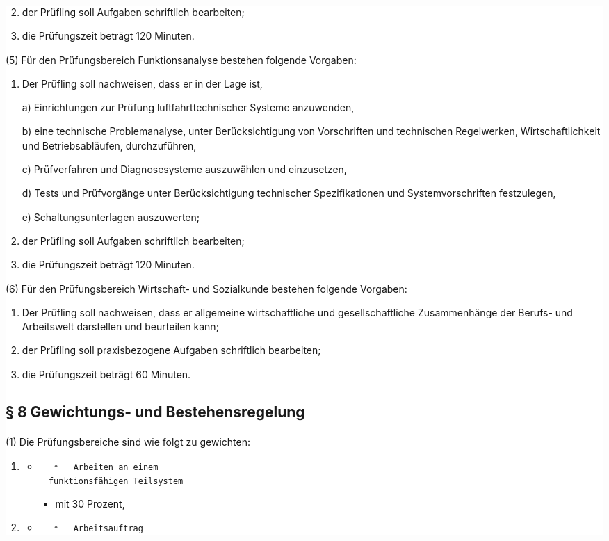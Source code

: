 
2.  der Prüfling soll Aufgaben schriftlich bearbeiten;


3.  die Prüfungszeit beträgt 120 Minuten.




(5) Für den Prüfungsbereich Funktionsanalyse bestehen folgende Vorgaben:

1.  Der Prüfling soll nachweisen, dass er in der Lage ist,

    a)  Einrichtungen zur Prüfung luftfahrttechnischer Systeme anzuwenden,


    b)  eine technische Problemanalyse, unter Berücksichtigung von Vorschriften und technischen Regelwerken, Wirtschaftlichkeit und Betriebsabläufen, durchzuführen,


    c)  Prüfverfahren und Diagnosesysteme auszuwählen und einzusetzen,


    d)  Tests und Prüfvorgänge unter Berücksichtigung technischer Spezifikationen und Systemvorschriften festzulegen,


    e)  Schaltungsunterlagen auszuwerten;





2.  der Prüfling soll Aufgaben schriftlich bearbeiten;


3.  die Prüfungszeit beträgt 120 Minuten.




(6) Für den Prüfungsbereich Wirtschaft- und Sozialkunde bestehen folgende Vorgaben:

1.  Der Prüfling soll nachweisen, dass er allgemeine wirtschaftliche und gesellschaftliche Zusammenhänge der Berufs- und Arbeitswelt darstellen und beurteilen kann;


2.  der Prüfling soll praxisbezogene Aufgaben schriftlich bearbeiten;


3.  die Prüfungszeit beträgt 60 Minuten.





## § 8 Gewichtungs- und Bestehensregelung

(1) Die Prüfungsbereiche sind wie folgt zu gewichten:

1.
    *        *   Arbeiten an einem
            funktionsfähigen Teilsystem

        *   mit 30 Prozent,





2.
    *        *   Arbeitsauftrag
